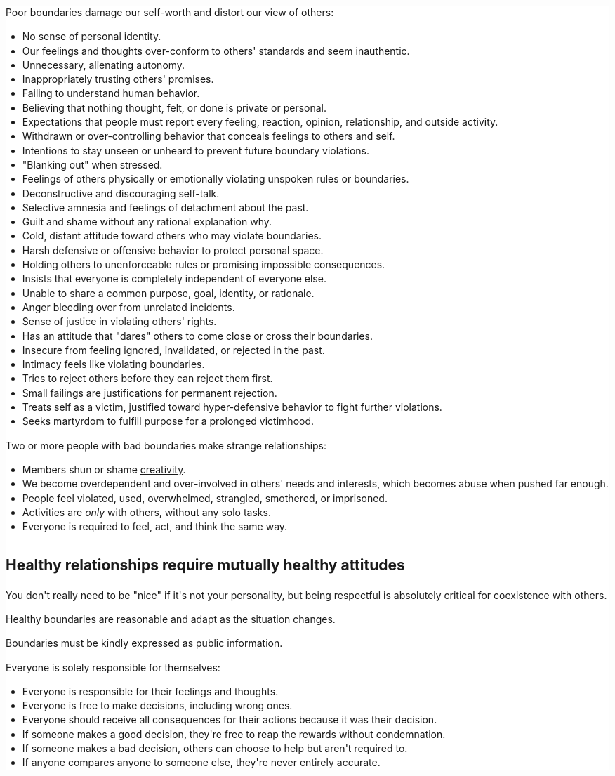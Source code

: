 Poor boundaries damage our self-worth and distort our view of others:

- No sense of personal identity.
- Our feelings and thoughts over-conform to others' standards and seem inauthentic.
- Unnecessary, alienating autonomy.
- Inappropriately trusting others' promises.
- Failing to understand human behavior.
- Believing that nothing thought, felt, or done is private or personal.
- Expectations that people must report every feeling, reaction, opinion, relationship, and outside activity.
- Withdrawn or over-controlling behavior that conceals feelings to others and self.
- Intentions to stay unseen or unheard to prevent future boundary violations.
- "Blanking out" when stressed.
- Feelings of others physically or emotionally violating unspoken rules or boundaries.
- Deconstructive and discouraging self-talk.
- Selective amnesia and feelings of detachment about the past.
- Guilt and shame without any rational explanation why.
- Cold, distant attitude toward others who may violate boundaries.
- Harsh defensive or offensive behavior to protect personal space.
- Holding others to unenforceable rules or promising impossible consequences.
- Insists that everyone is completely independent of everyone else.
- Unable to share a common purpose, goal, identity, or rationale.
- Anger bleeding over from unrelated incidents.
- Sense of justice in violating others' rights.
- Has an attitude that "dares" others to come close or cross their boundaries.
- Insecure from feeling ignored, invalidated, or rejected in the past.
- Intimacy feels like violating boundaries.
- Tries to reject others before they can reject them first.
- Small failings are justifications for permanent rejection.
- Treats self as a victim, justified toward hyper-defensive behavior to fight further violations.
- Seeks martyrdom to fulfill purpose for a prolonged victimhood.

Two or more people with bad boundaries make strange relationships:

- Members shun or shame [creativity](mind-creativity-how.md).
- We become overdependent and over-involved in others' needs and interests, which becomes abuse when pushed far enough.
- People feel violated, used, overwhelmed, strangled, smothered, or imprisoned.
- Activities are *only* with others, without any solo tasks.
- Everyone is required to feel, act, and think the same way.

## Healthy relationships require mutually healthy attitudes

You don't really need to be "nice" if it's not your [personality](personality.md), but being respectful is absolutely critical for coexistence with others.

Healthy boundaries are reasonable and adapt as the situation changes.

Boundaries must be kindly expressed as public information.

Everyone is solely responsible for themselves:

- Everyone is responsible for their feelings and thoughts.
- Everyone is free to make decisions, including wrong ones.
- Everyone should receive all consequences for their actions because it was their decision.
- If someone makes a good decision, they're free to reap the rewards without condemnation.
- If someone makes a bad decision, others can choose to help but aren't required to.
- If anyone compares anyone to someone else, they're never entirely accurate.
